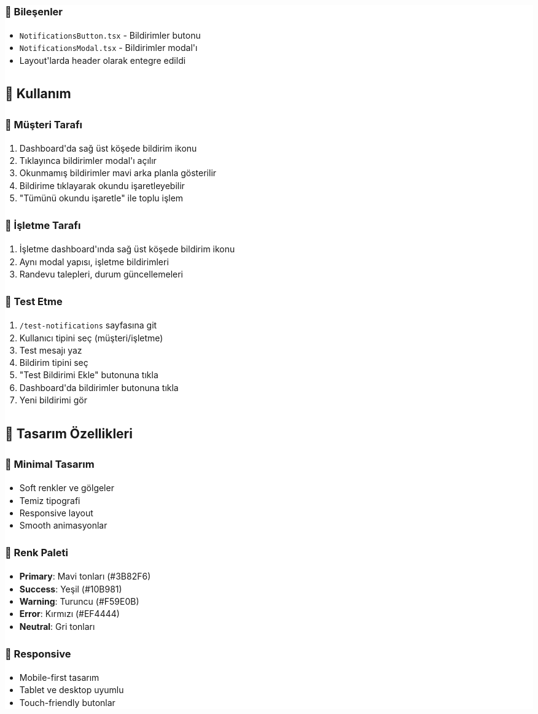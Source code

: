 ### 🧩 Bileşenler
- `NotificationsButton.tsx` - Bildirimler butonu
- `NotificationsModal.tsx` - Bildirimler modal'ı
- Layout'larda header olarak entegre edildi

## 🚀 Kullanım

### 📱 Müşteri Tarafı
1. Dashboard'da sağ üst köşede bildirim ikonu
2. Tıklayınca bildirimler modal'ı açılır
3. Okunmamış bildirimler mavi arka planla gösterilir
4. Bildirime tıklayarak okundu işaretleyebilir
5. "Tümünü okundu işaretle" ile toplu işlem

### 🏢 İşletme Tarafı
1. İşletme dashboard'ında sağ üst köşede bildirim ikonu
2. Aynı modal yapısı, işletme bildirimleri
3. Randevu talepleri, durum güncellemeleri

### 🧪 Test Etme
1. `/test-notifications` sayfasına git
2. Kullanıcı tipini seç (müşteri/işletme)
3. Test mesajı yaz
4. Bildirim tipini seç
5. "Test Bildirimi Ekle" butonuna tıkla
6. Dashboard'da bildirimler butonuna tıkla
7. Yeni bildirimi gör

## 🎨 Tasarım Özellikleri

### 🎯 Minimal Tasarım
- Soft renkler ve gölgeler
- Temiz tipografi
- Responsive layout
- Smooth animasyonlar

### 🌈 Renk Paleti
- **Primary**: Mavi tonları (#3B82F6)
- **Success**: Yeşil (#10B981)
- **Warning**: Turuncu (#F59E0B)
- **Error**: Kırmızı (#EF4444)
- **Neutral**: Gri tonları

### 📱 Responsive
- Mobile-first tasarım
- Tablet ve desktop uyumlu
- Touch-friendly butonlar
